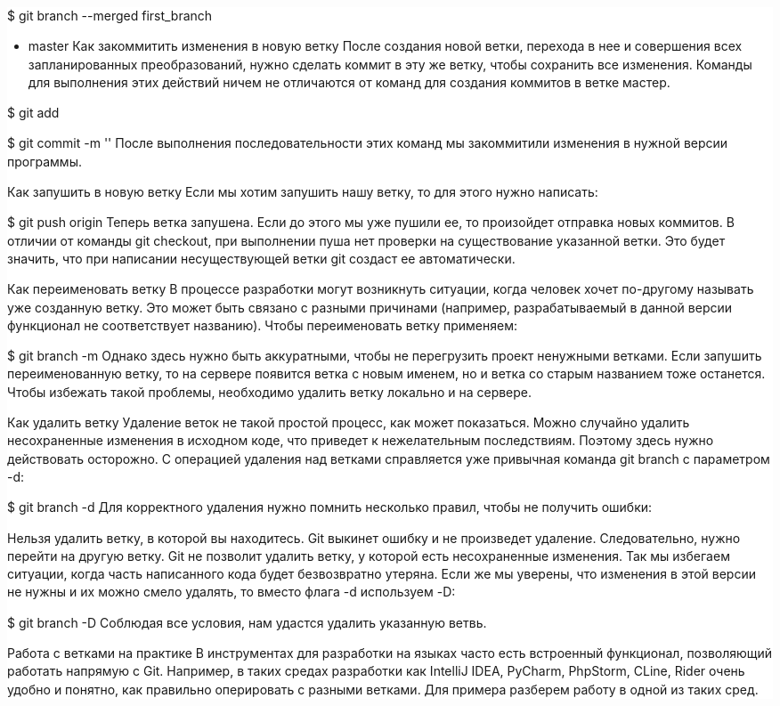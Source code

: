 
$ git branch --merged
  first_branch
* master
Как закоммитить изменения в новую ветку
После создания новой ветки, перехода в нее и совершения всех запланированных преобразований, нужно сделать коммит в эту же ветку, чтобы сохранить все изменения. Команды для выполнения этих действий ничем не отличаются от команд для создания коммитов в ветке мастер.


$ git add

$ git commit -m '<information about commit>'
После выполнения последовательности этих команд мы закоммитили изменения в нужной версии программы.

Как запушить в новую ветку
Если мы хотим запушить нашу ветку, то для этого нужно написать:


$ git push origin <name of branch>
Теперь ветка запушена. Если до этого мы уже пушили ее, то произойдет отправка новых коммитов.
В отличии от команды git checkout, при выполнении пуша нет проверки на существование указанной ветки. Это будет значить, что при написании несуществующей ветки git создаст ее автоматически.

Как переименовать ветку
В процессе разработки могут возникнуть ситуации, когда человек хочет по-другому называть уже созданную ветку. Это может быть связано с разными причинами (например, разрабатываемый в данной версии функционал не соответствует названию). Чтобы переименовать ветку применяем:


$ git branch -m <new name of branch>
Однако здесь нужно быть аккуратными, чтобы не перегрузить проект ненужными ветками. Если запушить переименованную ветку, то на сервере появится ветка с новым именем, но и ветка со старым названием тоже останется. Чтобы избежать такой проблемы, необходимо удалить ветку локально и на сервере.

Как удалить ветку
Удаление веток не такой простой процесс, как может показаться. Можно случайно удалить несохраненные изменения в исходном коде, что приведет к нежелательным последствиям. Поэтому здесь нужно действовать осторожно. С операцией удаления над ветками справляется уже привычная команда git branch с параметром -d:


$ git branch -d <name of branch>
Для корректного удаления нужно помнить несколько правил, чтобы не получить ошибки:

Нельзя удалить ветку, в которой вы находитесь. Git выкинет ошибку и не произведет удаление. Следовательно, нужно перейти на другую ветку.
Git не позволит удалить ветку, у которой есть несохраненные изменения. Так мы избегаем ситуации, когда часть написанного кода будет безвозвратно утеряна. Если же мы уверены, что изменения в этой версии не нужны и их можно смело удалять, то вместо флага -d используем -D:

$ git branch -D <name of branch>
Соблюдая все условия, нам удастся удалить указанную ветвь.

Работа с ветками на практике
В инструментах для разработки на языках часто есть встроенный функционал, позволяющий работать напрямую с Git. Например, в таких средах разработки как IntelliJ IDEA, PyCharm, PhpStorm, CLine, Rider очень удобно и понятно, как правильно оперировать с разными ветками. Для примера разберем работу в одной из таких сред.
